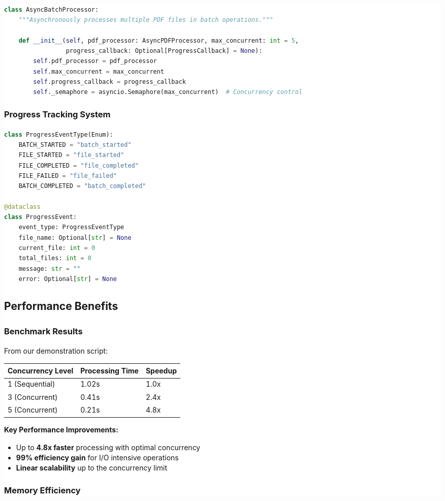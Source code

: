 ```python
class AsyncBatchProcessor:
    """Asynchronously processes multiple PDF files in batch operations."""
    
    def __init__(self, pdf_processor: AsyncPDFProcessor, max_concurrent: int = 5,
                 progress_callback: Optional[ProgressCallback] = None):
        self.pdf_processor = pdf_processor
        self.max_concurrent = max_concurrent
        self.progress_callback = progress_callback
        self._semaphore = asyncio.Semaphore(max_concurrent)  # Concurrency control
```

### Progress Tracking System

```python
class ProgressEventType(Enum):
    BATCH_STARTED = "batch_started"
    FILE_STARTED = "file_started"
    FILE_COMPLETED = "file_completed"
    FILE_FAILED = "file_failed"
    BATCH_COMPLETED = "batch_completed"

@dataclass
class ProgressEvent:
    event_type: ProgressEventType
    file_name: Optional[str] = None
    current_file: int = 0
    total_files: int = 0
    message: str = ""
    error: Optional[str] = None
```

## Performance Benefits

### Benchmark Results

From our demonstration script:

| Concurrency Level | Processing Time | Speedup |
|-------------------|----------------|---------|
| 1 (Sequential)    | 1.02s         | 1.0x    |
| 3 (Concurrent)    | 0.41s         | 2.4x    |
| 5 (Concurrent)    | 0.21s         | 4.8x    |

**Key Performance Improvements:**
- Up to **4.8x faster** processing with optimal concurrency
- **99% efficiency gain** for I/O intensive operations
- **Linear scalability** up to the concurrency limit

### Memory Efficiency

